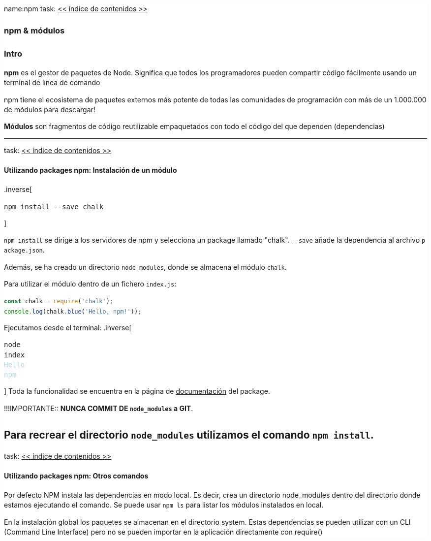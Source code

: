 name:npm
task: [<< índice de contenidos >>](#contenido)

### npm & módulos


### Intro

**npm** es el gestor de paquetes de Node. Significa que todos los programadores pueden compartir código fácilmente usando un terminal de línea de comando

npm tiene el ecosistema de paquetes externos más potente de todas las comunidades de programación con más de un 1.000.000 de módulos para descargar!

**Módulos** son fragmentos de código reutilizable empaquetados con todo el código del que dependen (dependencias)

---
task: [<< índice de contenidos >>](#contenido)

#### Utilizando packages npm: Instalación de un módulo

.inverse[<pre class=codigo>npm install --save chalk</pre>
]

`npm install` se dirige a los servidores de npm y selecciona un package llamado "chalk". `--save` añade la dependencia al archivo `package.json`.

Además, se ha creado un directorio `node_modules`, donde se almacena el módulo `chalk`.

Para utilizar el módulo dentro de un fichero `index.js`:

```javascript
const chalk = require('chalk');
console.log(chalk.blue('Hello, npm!'));
```
Ejecutamos desde el terminal:
.inverse[<pre><span class=codigo>node index<span><span style="color:lightblue;display:block;">Hello npm</span></pre>
]
Toda la funcionalidad se encuentra en la página de [documentación](https://www.npmjs.com/package/chalk) del package. 

!!!IMPORTANTE:: **NUNCA COMMIT DE `node_modules` a GIT**. 

Para recrear el directorio `node_modules` utilizamos el comando __`npm install`__.
---
task: [<< índice de contenidos >>](#contenido)
#### Utilizando packages npm: Otros comandos

Por defecto NPM instala las dependencias en modo local. Es decir, crea un directorio node_modules dentro del directorio donde estamos ejecutando el comando. 
Se puede usar `npm ls` para listar los módulos instalados en local.

En la instalación global los paquetes se almacenan en el directorio system. Estas dependencias se pueden utilizar con un CLI (Command Line Interface) pero no se pueden importar en la aplicación directamente con require()
